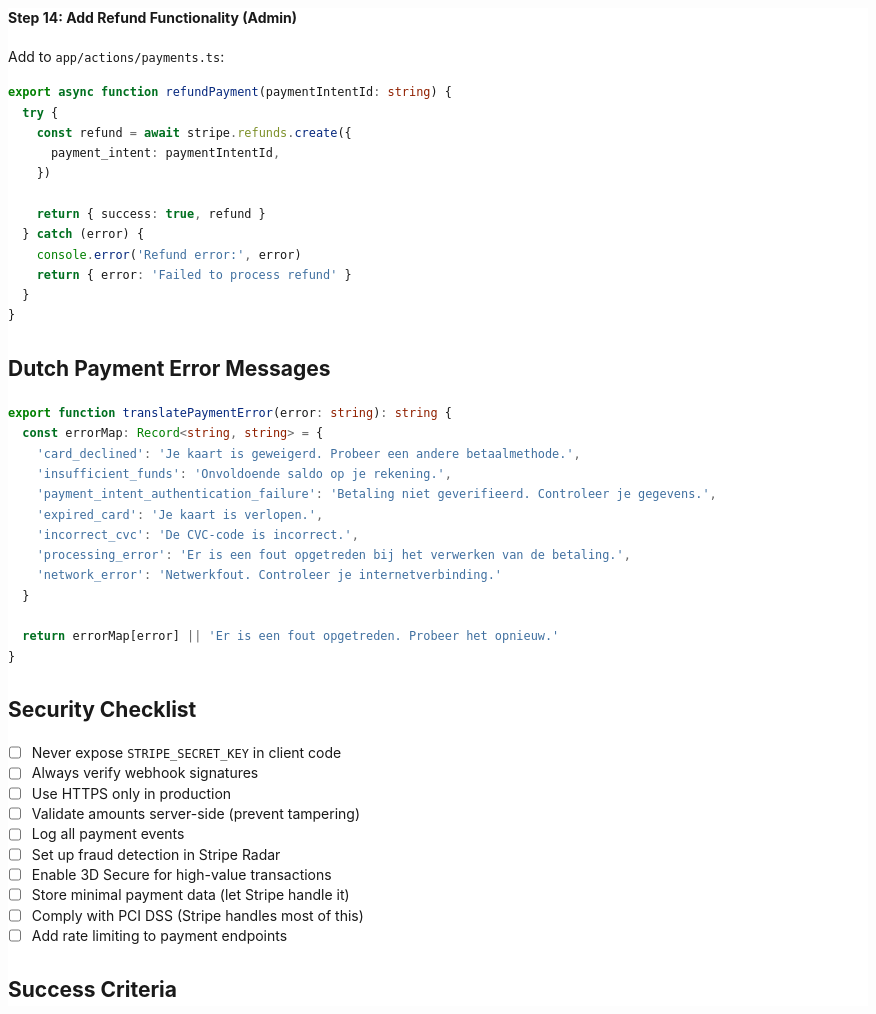 #### Step 14: Add Refund Functionality (Admin)

Add to `app/actions/payments.ts`:

```typescript
export async function refundPayment(paymentIntentId: string) {
  try {
    const refund = await stripe.refunds.create({
      payment_intent: paymentIntentId,
    })

    return { success: true, refund }
  } catch (error) {
    console.error('Refund error:', error)
    return { error: 'Failed to process refund' }
  }
}
```

## Dutch Payment Error Messages

```typescript
export function translatePaymentError(error: string): string {
  const errorMap: Record<string, string> = {
    'card_declined': 'Je kaart is geweigerd. Probeer een andere betaalmethode.',
    'insufficient_funds': 'Onvoldoende saldo op je rekening.',
    'payment_intent_authentication_failure': 'Betaling niet geverifieerd. Controleer je gegevens.',
    'expired_card': 'Je kaart is verlopen.',
    'incorrect_cvc': 'De CVC-code is incorrect.',
    'processing_error': 'Er is een fout opgetreden bij het verwerken van de betaling.',
    'network_error': 'Netwerkfout. Controleer je internetverbinding.'
  }

  return errorMap[error] || 'Er is een fout opgetreden. Probeer het opnieuw.'
}
```

## Security Checklist

- [ ] Never expose `STRIPE_SECRET_KEY` in client code
- [ ] Always verify webhook signatures
- [ ] Use HTTPS only in production
- [ ] Validate amounts server-side (prevent tampering)
- [ ] Log all payment events
- [ ] Set up fraud detection in Stripe Radar
- [ ] Enable 3D Secure for high-value transactions
- [ ] Store minimal payment data (let Stripe handle it)
- [ ] Comply with PCI DSS (Stripe handles most of this)
- [ ] Add rate limiting to payment endpoints

## Success Criteria

